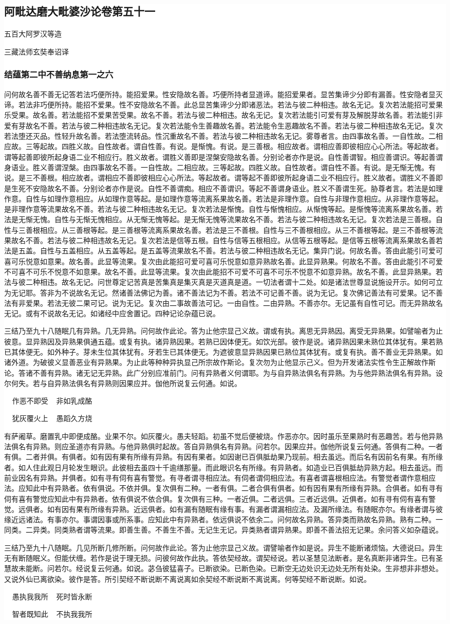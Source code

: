 ## 阿毗达磨大毗婆沙论卷第五十一

五百大阿罗汉等造

三藏法师玄奘奉诏译

### 结蕴第二中不善纳息第一之六

问何故名善不善无记答若法巧便所持。能招爱果。性安隐故名善。巧便所持者显道谛。能招爱果者。显苦集谛少分即有漏善。性安隐者显灭谛。若法非巧便所持。能招不爱果。性不安隐故名不善。此总显苦集谛少分即诸恶法。若法与彼二种相违。故名无记。复次若法能招可爱果乐受果。故名善。若法能招不爱果苦受果。故名不善。若法与彼二种相违。故名无记。复次若法能引可爱有芽及解脱芽故名善。若法能引非爱有芽故名不善。若法与彼二种相违故名无记。复次若法能令生善趣故名善。若法能令生恶趣故名不善。若法与彼二种相违故名无记。复次若法堕还灭品。性轻升故名善。若法堕流转品。性沉重故名不善。若法与彼二种相违故名无记。雾尊者言。由四事故名善。一自性故。二相应故。三等起故。四胜义故。自性故者。谓自性善。有说。是惭愧。有说。是三善根。相应故者。谓相应善即彼相应心心所法。等起故者。谓等起善即彼所起身语二业不相应行。胜义故者。谓胜义善即是涅槃安隐故名善。分别论者亦作是说。自性善谓智。相应善谓识。等起善谓身语业。胜义善谓涅槃。由四事故名不善。一自性故。二相应故。三等起故。四胜义故。自性故者。谓自性不善。有说。是无惭无愧。有说。是三不善根。相应故者。谓相应不善即彼相应心心所法。等起故者。谓等起不善即彼所起身语二业不相应行。胜义故者。谓胜义不善即是生死不安隐故名不善。分别论者亦作是说。自性不善谓痴。相应不善谓识。等起不善谓身语业。胜义不善谓生死。胁尊者言。若法是如理作意。自性与如理作意相应。从如理作意等起。是如理作意等流离系果故名善。若法是非理作意。自性与非理作意相应。从非理作意等起。是非理作意等流果故名不善。若法与彼二种相违故名无记。复次若法是惭愧。自性与惭愧相应。从惭愧等起。是惭愧等流离系果故名善。若法是无惭无愧。自性与无惭无愧相应。从无惭无愧等起。是无惭无愧等流果故名不善。若法与彼二种相违故名无记。复次若法是三善根。自性与三善根相应。从三善根等起。是三善根等流离系果故名善。若法是三不善根。自性与三不善根相应。从三不善根等起。是三不善根等流果故名不善。若法与彼二种相违故名无记。复次若法是信等五根。自性与信等五根相应。从信等五根等起。是信等五根等流离系果故名善若法是五盖。自性与五盖相应。从五盖等起。是五盖等流果故名不善。若法与彼二种相违故名无记。集异门说。何故名善。答由此能引可爱可喜可乐悦意如意果。故名善。此显等流果。复次由此能招可爱可喜可乐悦意如意异熟故名善。此显异熟果。何故名不善。答由此能引不可爱不可喜不可乐不悦意不如意果。故名不善。此显等流果。复次由此能招不可爱不可喜不可乐不悦意不如意异熟。故名不善。此显异熟果。若法与彼二种相违。故名无记。问世尊定记苦真是苦集真是集灭真是灭道真是道。一切法者谓十二处。如是诸法世尊显说施设开示。如何可立为无记耶。答非为不说故名无记。然诸善法佛记为善。诸不善法记为不善。若法不可记善不善。说为无记。复次佛记善法有可爱果。记不善法有非爱果。若法无彼二果可记。说为无记。复次由二事故善法可记。一由自性。二由异熟。不善亦尔。无记虽有自性可记。而无异熟故名无记。或有不说故名无记。如诸经中应舍置记。四种记论杂蕴已说。

三结乃至九十八随眠几有异熟。几无异熟。问何故作此论。答为止他宗显己义故。谓或有执。离思无异熟因。离受无异熟果。如譬喻者为止彼意。显异熟因及异熟果俱通五蕴。或复有执。诸异熟因果。若熟已因体便无。如饮光部。彼作是说。诸异熟因果未熟位其体犹有。果若熟已其体便无。如外种子。芽未生位其体犹有。牙若生已其体便无。为遮彼意显异熟因果已熟位其体犹有。或复有执。善不善业无异熟果。如诸外道。为破彼义显善恶业有异熟果。为止此等种种异执显己所宗故作斯论。复次勿为止他显示己义。但为开发诸法实性令生正解故作斯论。答诸不善有异熟。诸无记无异熟。此广分别应准前门。问有异熟者义何谓耶。为与自异熟法俱名有异熟。为与他异熟法俱名有异熟。设尔何失。若与自异熟法俱名有异熟则因果应并。伽他所说复云何通。如说。

&nbsp;&nbsp;&nbsp;&nbsp;作恶不即受&nbsp;&nbsp;&nbsp;&nbsp;非如乳成酪

&nbsp;&nbsp;&nbsp;&nbsp;犹灰覆火上&nbsp;&nbsp;&nbsp;&nbsp;愚蹈久方烧

有萨阇草。磨置乳中即便成酪。业果不尔。如灰覆火。愚夫轻蹈。初虽不觉后便被烧。作恶亦尔。因时虽乐至果熟时有恶趣苦。若与他异熟法俱名有异熟。则应圣道亦有异熟。与他异熟俱时起故。答自异熟俱名有异熟。问若尔。因果应并。伽他所说复云何通。答俱有二种。一者有俱。二者并俱。有俱者。如有因有果有所缘有异熟。有因有果者。如因谢已百俱胝劫果乃现前。相去虽远。而后名有因前名有果。有所缘者。如人住此观日月轮发生眼识。此彼相去虽四十千逾缮那量。而此眼识名有所缘。有异熟者。如造业已百俱胝劫异熟方起。相去虽远。而前业因名有异熟。并俱者。如有寻有伺有喜有警觉。有寻者谓寻相应法。有伺者谓伺相应法。有喜者谓喜根相应法。有警觉者谓作意相应法。应知此中有异熟者。依有俱说。不依并俱。复次俱有二种。一者有俱。二者合俱有俱者。如有因有果有所缘有异熟。合俱者。如有寻有伺有喜有警觉应知此中有异熟者。依有俱说不依合俱。复次俱有三种。一者近俱。二者远俱。三者近远俱。近俱者。如有寻有伺有喜有警觉。远俱者。如有因有果有所缘有异熟。近远俱者。如有漏有随眠有缘有事。有漏者谓漏相应法。及漏所缘法。有随眠亦尔。有缘者谓与彼缘近远诸法。有事亦尔。事谓因事或所系事。应知此中有异熟者。依远俱说不依余二。问何故名异熟。答异类而熟故名异熟。熟有二种。一同类。二异类。同类熟者谓等流果。即善生善。不善生不善。无记生无记。异类熟者谓异熟果。即善不善法招无记果。余问答义如杂蕴说。

三结乃至九十八随眠。几见所断几修所断。问何故作此论。答为止他宗显己义故。谓譬喻者作如是说。异生不能断诸烦恼。大德说曰。异生无有断随眠义。但能伏缠。若作是说于理无损。问彼何故作此执。答依契经故。谓契经说。若以圣慧见法断者。是名真断非诸异生。已有圣慧故未能断。问若尔。经说复云何通。如说。苾刍彼猛喜子。已断欲染。已断色染。已断空无边处识无边处无所有处染。生非想非非想处。又说外仙已离欲染。彼作是答。所引契经不断说断不离说离如余契经不断说断不离说离。何等契经不断说断。如说。

&nbsp;&nbsp;&nbsp;&nbsp;愚执我我所&nbsp;&nbsp;&nbsp;&nbsp;死时皆永断

&nbsp;&nbsp;&nbsp;&nbsp;智者既知此&nbsp;&nbsp;&nbsp;&nbsp;不执我我所
